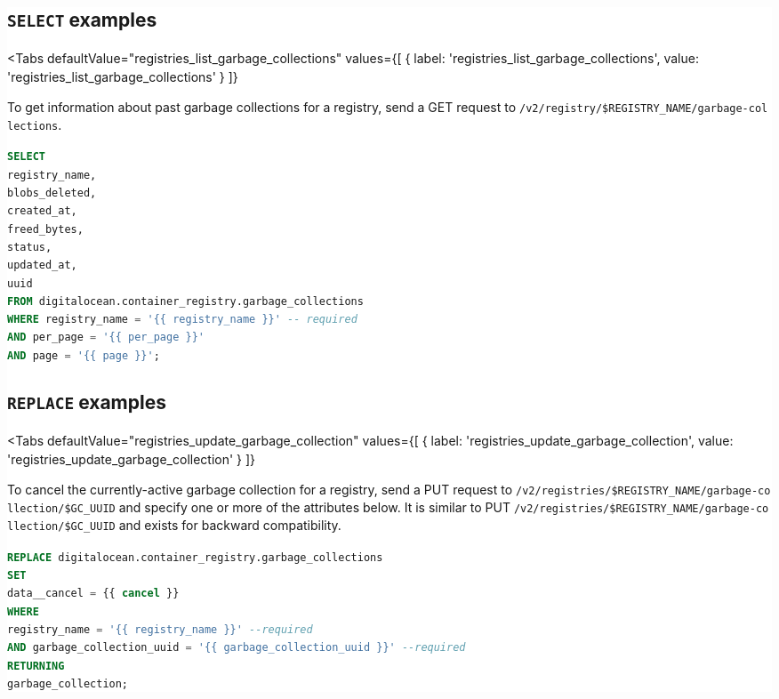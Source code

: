 ## `SELECT` examples

<Tabs
    defaultValue="registries_list_garbage_collections"
    values={[
        { label: 'registries_list_garbage_collections', value: 'registries_list_garbage_collections' }
    ]}
>
<TabItem value="registries_list_garbage_collections">

To get information about past garbage collections for a registry, send a GET request to `/v2/registry/$REGISTRY_NAME/garbage-collections`.

```sql
SELECT
registry_name,
blobs_deleted,
created_at,
freed_bytes,
status,
updated_at,
uuid
FROM digitalocean.container_registry.garbage_collections
WHERE registry_name = '{{ registry_name }}' -- required
AND per_page = '{{ per_page }}'
AND page = '{{ page }}';
```
</TabItem>
</Tabs>


## `REPLACE` examples

<Tabs
    defaultValue="registries_update_garbage_collection"
    values={[
        { label: 'registries_update_garbage_collection', value: 'registries_update_garbage_collection' }
    ]}
>
<TabItem value="registries_update_garbage_collection">

To cancel the currently-active garbage collection for a registry, send a PUT request to `/v2/registries/$REGISTRY_NAME/garbage-collection/$GC_UUID` and specify one or more of the attributes below. It is similar to PUT `/v2/registries/$REGISTRY_NAME/garbage-collection/$GC_UUID` and exists for backward compatibility.

```sql
REPLACE digitalocean.container_registry.garbage_collections
SET 
data__cancel = {{ cancel }}
WHERE 
registry_name = '{{ registry_name }}' --required
AND garbage_collection_uuid = '{{ garbage_collection_uuid }}' --required
RETURNING
garbage_collection;
```
</TabItem>
</Tabs>
